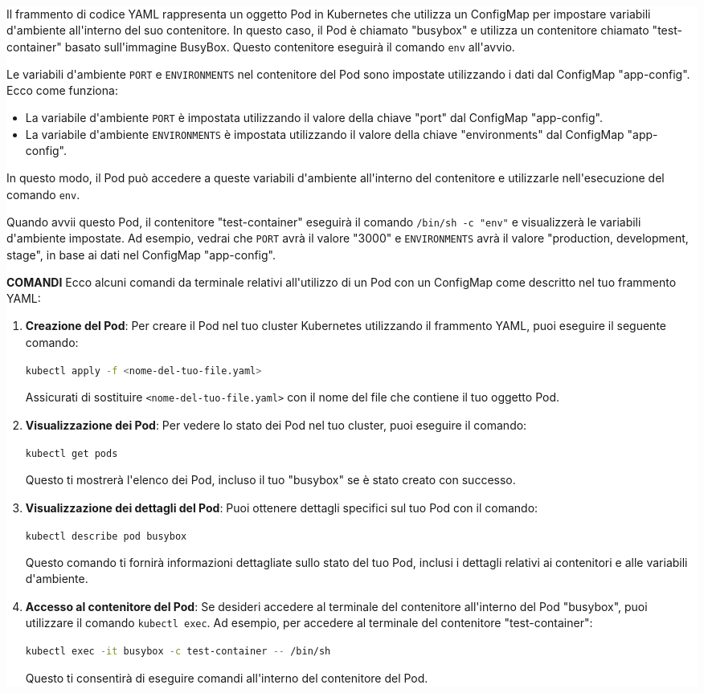 Il frammento di codice YAML rappresenta un oggetto Pod in Kubernetes che utilizza un ConfigMap per impostare variabili d'ambiente all'interno del suo contenitore. In questo caso, il Pod è chiamato "busybox" e utilizza un contenitore chiamato "test-container" basato sull'immagine BusyBox. Questo contenitore eseguirà il comando `env` all'avvio.

Le variabili d'ambiente `PORT` e `ENVIRONMENTS` nel contenitore del Pod sono impostate utilizzando i dati dal ConfigMap "app-config". Ecco come funziona:

- La variabile d'ambiente `PORT` è impostata utilizzando il valore della chiave "port" dal ConfigMap "app-config".
- La variabile d'ambiente `ENVIRONMENTS` è impostata utilizzando il valore della chiave "environments" dal ConfigMap "app-config".

In questo modo, il Pod può accedere a queste variabili d'ambiente all'interno del contenitore e utilizzarle nell'esecuzione del comando `env`.

Quando avvii questo Pod, il contenitore "test-container" eseguirà il comando `/bin/sh -c "env"` e visualizzerà le variabili d'ambiente impostate. Ad esempio, vedrai che `PORT` avrà il valore "3000" e `ENVIRONMENTS` avrà il valore "production, development, stage", in base ai dati nel ConfigMap "app-config".

**COMANDI**
Ecco alcuni comandi da terminale relativi all'utilizzo di un Pod con un ConfigMap come descritto nel tuo frammento YAML:

1. **Creazione del Pod**:
  Per creare il Pod nel tuo cluster Kubernetes utilizzando il frammento YAML, puoi eseguire il seguente comando:
   ```bash
   kubectl apply -f <nome-del-tuo-file.yaml>
   ```
   Assicurati di sostituire `<nome-del-tuo-file.yaml>` con il nome del file che contiene il tuo oggetto Pod.

2. **Visualizzazione dei Pod**:
   Per vedere lo stato dei Pod nel tuo cluster, puoi eseguire il comando:
   ```bash
   kubectl get pods
   ```
   Questo ti mostrerà l'elenco dei Pod, incluso il tuo "busybox" se è stato creato con successo.

3. **Visualizzazione dei dettagli del Pod**:
   Puoi ottenere dettagli specifici sul tuo Pod con il comando:
   ```bash
   kubectl describe pod busybox
   ```
   Questo comando ti fornirà informazioni dettagliate sullo stato del tuo Pod, inclusi i dettagli relativi ai contenitori e alle variabili d'ambiente.

4. **Accesso al contenitore del Pod**:
   Se desideri accedere al terminale del contenitore all'interno del Pod "busybox", puoi utilizzare il comando `kubectl exec`. Ad esempio, per accedere al terminale del contenitore "test-container":
   ```bash
   kubectl exec -it busybox -c test-container -- /bin/sh
   ```
   Questo ti consentirà di eseguire comandi all'interno del contenitore del Pod.
